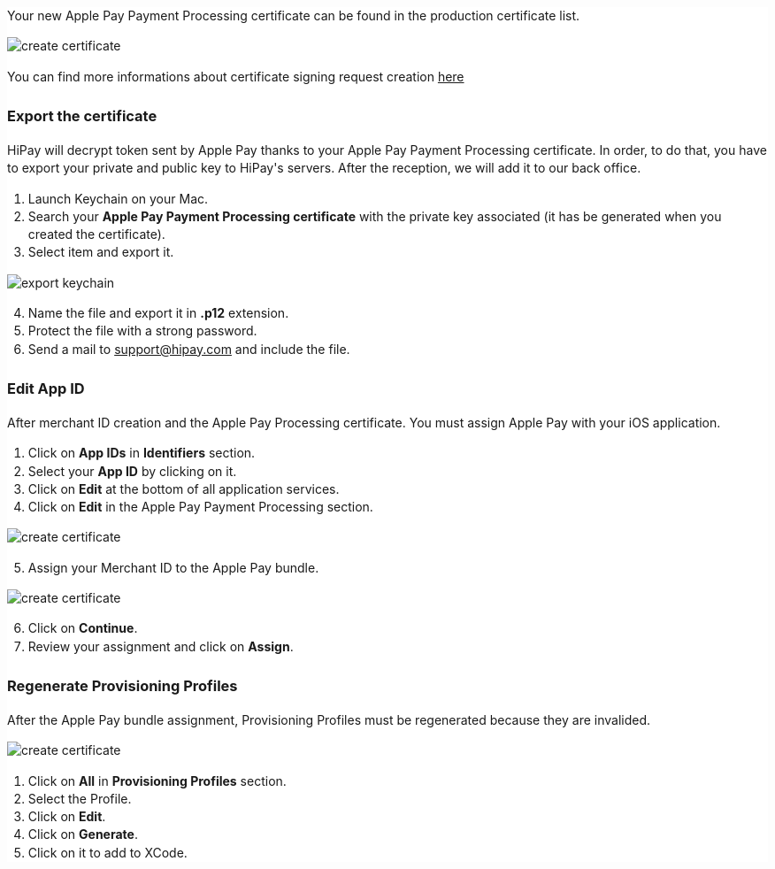 Your new Apple Pay Payment Processing certificate can be found in the production certificate list.

![create certificate](images/apple_pay_certificate_list.jpg)

You can find more informations about certificate signing request creation [here](https://help.apple.com/developer-account/#/devb2e62b839?sub=devf31990e3f)

### Export the certificate

HiPay will decrypt token sent by Apple Pay thanks to your Apple Pay Payment Processing certificate. In order, to do that, you have to export your private and public key to HiPay's servers. After the reception, we will add it to our back office.

1. Launch Keychain on your Mac.
2. Search your **Apple Pay Payment Processing certificate** with the private key associated (it has be generated when you created the certificate).
3. Select item and export it.

![export keychain](images/apple_pay_export_keychain.jpg)

4. Name the file and export it in **.p12** extension.
5. Protect the file with a strong password.
6. Send a mail to support@hipay.com and include the file.

### Edit App ID

After merchant ID creation and the Apple Pay Processing certificate. You must assign Apple Pay with your iOS application.

1. Click on **App IDs** in **Identifiers** section.
2. Select your **App ID** by clicking on it.
3. Click on **Edit** at the bottom of all application services.
4. Click on **Edit** in the Apple Pay Payment Processing section.

![create certificate](images/apple_pay_edit_appid.jpg)

5. Assign your Merchant ID to the Apple Pay bundle.

![create certificate](images/apple_pay_assign_merchant.jpg)

6. Click on **Continue**.
7. Review your assignment and click on **Assign**.

### Regenerate Provisioning Profiles

After the Apple Pay bundle assignment, Provisioning Profiles must be regenerated because they are invalided.

![create certificate](images/apple_pay_provisionning_profile.jpg)

1. Click on **All** in **Provisioning Profiles** section.
2. Select the Profile.
3. Click on **Edit**.
4. Click on **Generate**.
5. Click on it to add to XCode.
